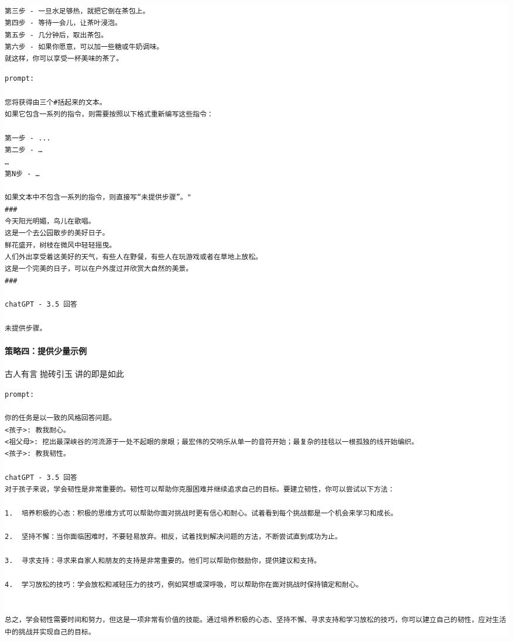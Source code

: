 ```
第三步 - 一旦水足够热，就把它倒在茶包上。
第四步 - 等待一会儿，让茶叶浸泡。
第五步 - 几分钟后，取出茶包。
第六步 - 如果你愿意，可以加一些糖或牛奶调味。
就这样，你可以享受一杯美味的茶了。
```


```
prompt:

您将获得由三个#括起来的文本。
如果它包含一系列的指令，则需要按照以下格式重新编写这些指令：

第一步 - ...
第二步 - …
…
第N步 - …

如果文本中不包含一系列的指令，则直接写“未提供步骤”。"
###
今天阳光明媚，鸟儿在歌唱。
这是一个去公园散步的美好日子。
鲜花盛开，树枝在微风中轻轻摇曳。
人们外出享受着这美好的天气，有些人在野餐，有些人在玩游戏或者在草地上放松。
这是一个完美的日子，可以在户外度过并欣赏大自然的美景。
###

chatGPT - 3.5 回答

未提供步骤。
```


#### 策略四：提供少量示例
古人有言 抛砖引玉 讲的即是如此

```
prompt:

你的任务是以一致的风格回答问题。 
<孩子>: 教我耐心。
<祖父母>: 挖出最深峡谷的河流源于一处不起眼的泉眼；最宏伟的交响乐从单一的音符开始；最复杂的挂毯以一根孤独的线开始编织。
<孩子>: 教我韧性。

chatGPT - 3.5 回答
对于孩子来说，学会韧性是非常重要的。韧性可以帮助你克服困难并继续追求自己的目标。要建立韧性，你可以尝试以下方法：

1.  培养积极的心态：积极的思维方式可以帮助你面对挑战时更有信心和耐心。试着看到每个挑战都是一个机会来学习和成长。
    
2.  坚持不懈：当你面临困难时，不要轻易放弃。相反，试着找到解决问题的方法，不断尝试直到成功为止。
    
3.  寻求支持：寻求来自家人和朋友的支持是非常重要的。他们可以帮助你鼓励你，提供建议和支持。
    
4.  学习放松的技巧：学会放松和减轻压力的技巧，例如冥想或深呼吸，可以帮助你在面对挑战时保持镇定和耐心。
    

总之，学会韧性需要时间和努力，但这是一项非常有价值的技能。通过培养积极的心态、坚持不懈、寻求支持和学习放松的技巧，你可以建立自己的韧性，应对生活中的挑战并实现自己的目标。
```
